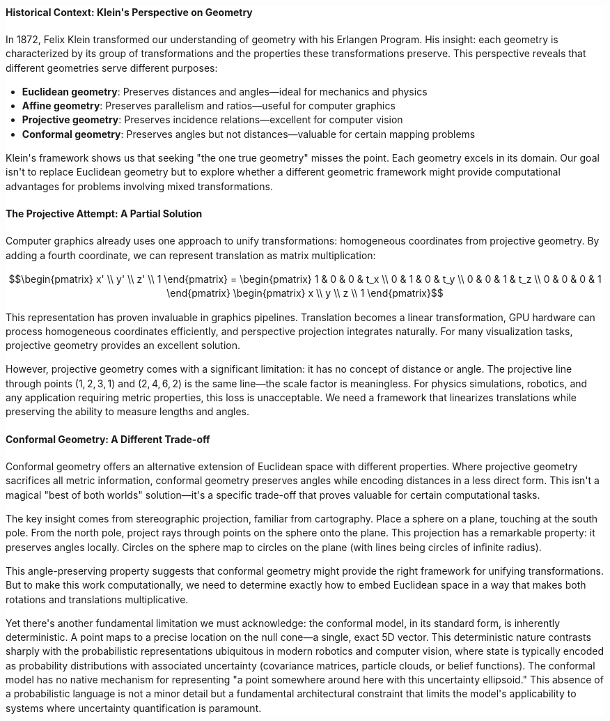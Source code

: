 #### Historical Context: Klein's Perspective on Geometry

In 1872, Felix Klein transformed our understanding of geometry with his Erlangen Program. His insight: each geometry is characterized by its group of transformations and the properties these transformations preserve. This perspective reveals that different geometries serve different purposes:

- **Euclidean geometry**: Preserves distances and angles—ideal for mechanics and physics
- **Affine geometry**: Preserves parallelism and ratios—useful for computer graphics
- **Projective geometry**: Preserves incidence relations—excellent for computer vision
- **Conformal geometry**: Preserves angles but not distances—valuable for certain mapping problems

Klein's framework shows us that seeking "the one true geometry" misses the point. Each geometry excels in its domain. Our goal isn't to replace Euclidean geometry but to explore whether a different geometric framework might provide computational advantages for problems involving mixed transformations.

#### The Projective Attempt: A Partial Solution

Computer graphics already uses one approach to unify transformations: homogeneous coordinates from projective geometry. By adding a fourth coordinate, we can represent translation as matrix multiplication:

$$\begin{pmatrix} x' \\ y' \\ z' \\ 1 \end{pmatrix} = \begin{pmatrix} 1 & 0 & 0 & t_x \\ 0 & 1 & 0 & t_y \\ 0 & 0 & 1 & t_z \\ 0 & 0 & 0 & 1 \end{pmatrix} \begin{pmatrix} x \\ y \\ z \\ 1 \end{pmatrix}$$

This representation has proven invaluable in graphics pipelines. Translation becomes a linear transformation, GPU hardware can process homogeneous coordinates efficiently, and perspective projection integrates naturally. For many visualization tasks, projective geometry provides an excellent solution.

However, projective geometry comes with a significant limitation: it has no concept of distance or angle. The projective line through points $(1,2,3,1)$ and $(2,4,6,2)$ is the same line—the scale factor is meaningless. For physics simulations, robotics, and any application requiring metric properties, this loss is unacceptable. We need a framework that linearizes translations while preserving the ability to measure lengths and angles.

#### Conformal Geometry: A Different Trade-off

Conformal geometry offers an alternative extension of Euclidean space with different properties. Where projective geometry sacrifices all metric information, conformal geometry preserves angles while encoding distances in a less direct form. This isn't a magical "best of both worlds" solution—it's a specific trade-off that proves valuable for certain computational tasks.

The key insight comes from stereographic projection, familiar from cartography. Place a sphere on a plane, touching at the south pole. From the north pole, project rays through points on the sphere onto the plane. This projection has a remarkable property: it preserves angles locally. Circles on the sphere map to circles on the plane (with lines being circles of infinite radius).

This angle-preserving property suggests that conformal geometry might provide the right framework for unifying transformations. But to make this work computationally, we need to determine exactly how to embed Euclidean space in a way that makes both rotations and translations multiplicative.

Yet there's another fundamental limitation we must acknowledge: the conformal model, in its standard form, is inherently deterministic. A point maps to a precise location on the null cone—a single, exact 5D vector. This deterministic nature contrasts sharply with the probabilistic representations ubiquitous in modern robotics and computer vision, where state is typically encoded as probability distributions with associated uncertainty (covariance matrices, particle clouds, or belief functions). The conformal model has no native mechanism for representing "a point somewhere around here with this uncertainty ellipsoid." This absence of a probabilistic language is not a minor detail but a fundamental architectural constraint that limits the model's applicability to systems where uncertainty quantification is paramount.
